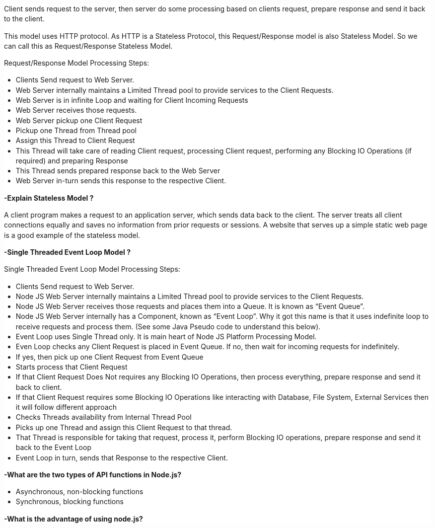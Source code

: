 Client sends request to the server, then server do some processing based on clients request, prepare response and send it back to the client.

This model uses HTTP protocol. As HTTP is a Stateless Protocol, this Request/Response model is also Stateless Model. So we can call this as Request/Response Stateless Model.

Request/Response Model Processing Steps:

* Clients Send request to Web Server.
* Web Server internally maintains a Limited Thread pool to provide services to the Client Requests.
* Web Server is in infinite Loop and waiting for Client Incoming Requests
* Web Server receives those requests.
* Web Server pickup one Client Request
* Pickup one Thread from Thread pool
* Assign this Thread to Client Request
* This Thread will take care of reading Client request, processing Client request, performing any Blocking IO Operations (if required) and preparing Response
* This Thread sends prepared response back to the Web Server
* Web Server in-turn sends this response to the respective Client.

**-Explain Stateless Model ?**

A client program makes a request to an application server, which sends data back to the client. The server treats all client connections equally and saves no information from prior requests or sessions. A website that serves up a simple static web page is a good example of the stateless model.

**-Single Threaded Event Loop Model ?**

Single Threaded Event Loop Model Processing Steps:

* Clients Send request to Web Server.
* Node JS Web Server internally maintains a Limited Thread pool to provide services to the Client Requests.
* Node JS Web Server receives those requests and places them into a Queue. It is known as “Event Queue”.
* Node JS Web Server internally has a Component, known as “Event Loop”. Why it got this name is that it uses indefinite loop to receive requests and process them. (See some Java Pseudo code to understand this below).
* Event Loop uses Single Thread only. It is main heart of Node JS Platform Processing Model.
* Even Loop checks any Client Request is placed in Event Queue. If no, then wait for incoming requests for indefinitely.
* If yes, then pick up one Client Request from Event Queue
* Starts process that Client Request
* If that Client Request Does Not requires any Blocking IO Operations, then process everything, prepare response and send it back to client.
* If that Client Request requires some Blocking IO Operations like interacting with Database, File System, External Services then it will follow different approach
* Checks Threads availability from Internal Thread Pool
* Picks up one Thread and assign this Client Request to that thread.
* That Thread is responsible for taking that request, process it, perform Blocking IO operations, prepare response and send it back to the Event Loop
* Event Loop in turn, sends that Response to the respective Client.

**-What are the two types of API functions in Node.js?**

* Asynchronous, non-blocking functions
* Synchronous, blocking functions

**-What is the advantage of using node.js?**


